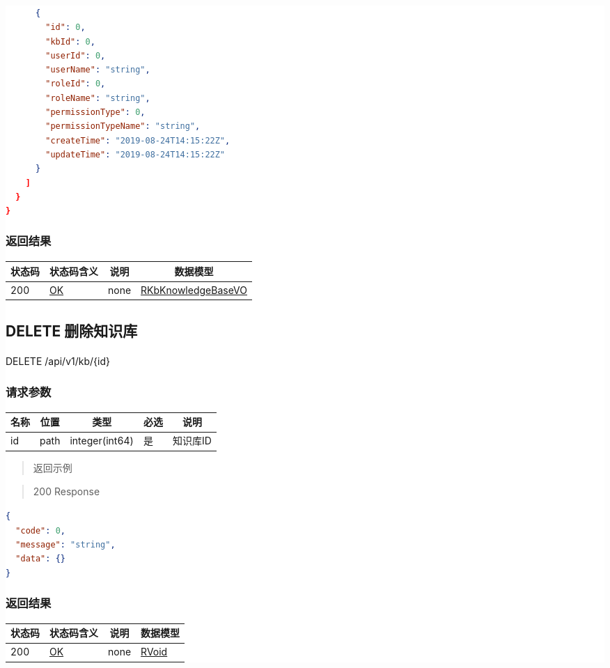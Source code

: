 ```json
      {
        "id": 0,
        "kbId": 0,
        "userId": 0,
        "userName": "string",
        "roleId": 0,
        "roleName": "string",
        "permissionType": 0,
        "permissionTypeName": "string",
        "createTime": "2019-08-24T14:15:22Z",
        "updateTime": "2019-08-24T14:15:22Z"
      }
    ]
  }
}
```

### 返回结果

|状态码|状态码含义|说明|数据模型|
|---|---|---|---|
|200|[OK](https://tools.ietf.org/html/rfc7231#section-6.3.1)|none|[RKbKnowledgeBaseVO](#schemarkbknowledgebasevo)|

<a id="opIddelete_1"></a>

## DELETE 删除知识库

DELETE /api/v1/kb/{id}

### 请求参数

|名称|位置|类型|必选|说明|
|---|---|---|---|---|
|id|path|integer(int64)| 是 |知识库ID|

> 返回示例

> 200 Response

```json
{
  "code": 0,
  "message": "string",
  "data": {}
}
```

### 返回结果

|状态码|状态码含义|说明|数据模型|
|---|---|---|---|
|200|[OK](https://tools.ietf.org/html/rfc7231#section-6.3.1)|none|[RVoid](#schemarvoid)|
